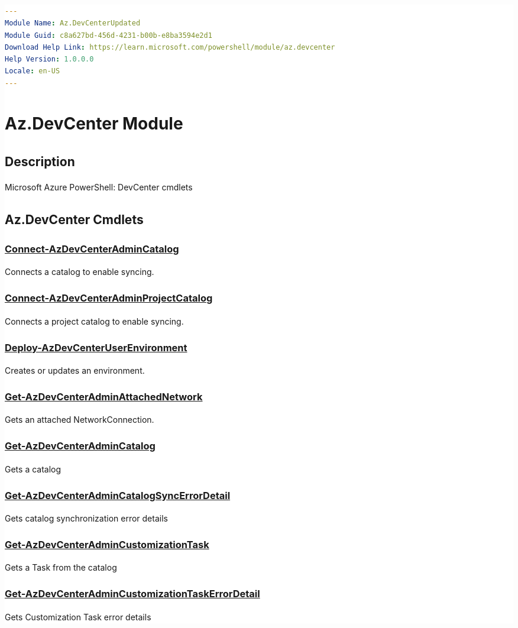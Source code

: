 ```yaml
---
Module Name: Az.DevCenterUpdated
Module Guid: c8a627bd-456d-4231-b00b-e8ba3594e2d1
Download Help Link: https://learn.microsoft.com/powershell/module/az.devcenter
Help Version: 1.0.0.0
Locale: en-US
---
```


# Az.DevCenter Module
## Description
Microsoft Azure PowerShell: DevCenter cmdlets

## Az.DevCenter Cmdlets
### [Connect-AzDevCenterAdminCatalog](Connect-AzDevCenterAdminCatalog.md)
Connects a catalog to enable syncing.

### [Connect-AzDevCenterAdminProjectCatalog](Connect-AzDevCenterAdminProjectCatalog.md)
Connects a project catalog to enable syncing.

### [Deploy-AzDevCenterUserEnvironment](Deploy-AzDevCenterUserEnvironment.md)
Creates or updates an environment.

### [Get-AzDevCenterAdminAttachedNetwork](Get-AzDevCenterAdminAttachedNetwork.md)
Gets an attached NetworkConnection.

### [Get-AzDevCenterAdminCatalog](Get-AzDevCenterAdminCatalog.md)
Gets a catalog

### [Get-AzDevCenterAdminCatalogSyncErrorDetail](Get-AzDevCenterAdminCatalogSyncErrorDetail.md)
Gets catalog synchronization error details

### [Get-AzDevCenterAdminCustomizationTask](Get-AzDevCenterAdminCustomizationTask.md)
Gets a Task from the catalog

### [Get-AzDevCenterAdminCustomizationTaskErrorDetail](Get-AzDevCenterAdminCustomizationTaskErrorDetail.md)
Gets Customization Task error details
